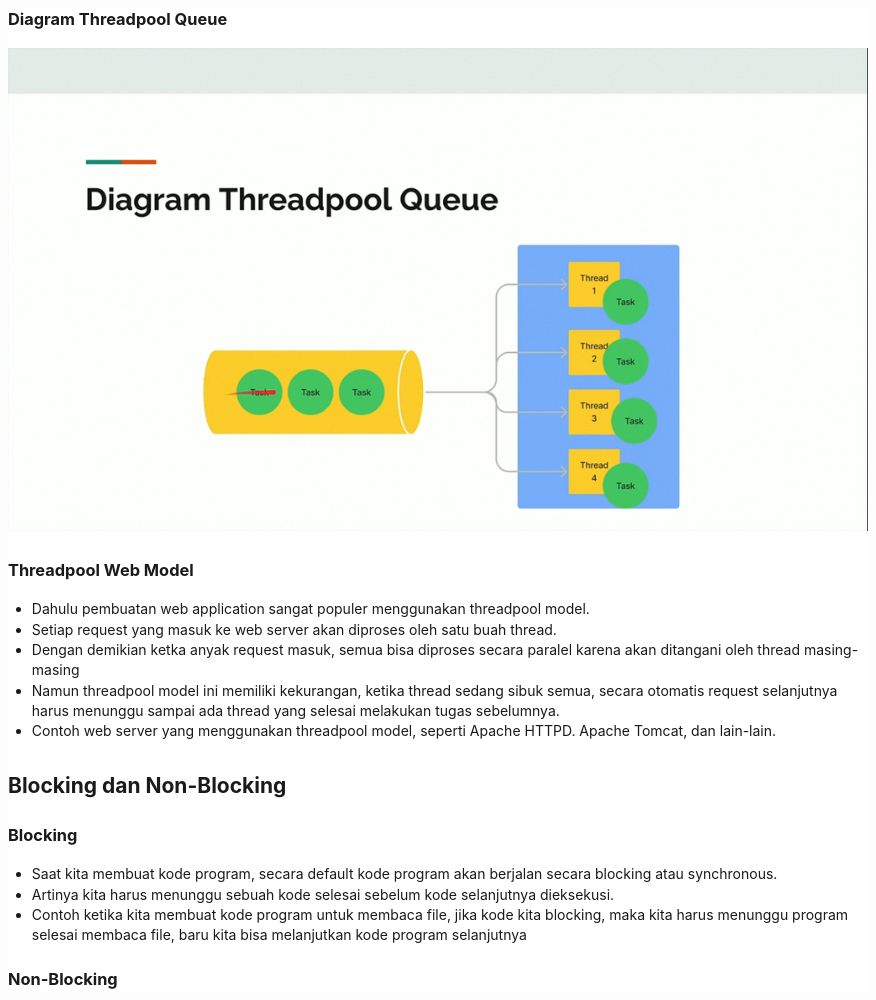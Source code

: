 ### Diagram Threadpool Queue

![Diagram Threadpool Queue](img/Diagram-Threadpool-Queue.png)

### Threadpool Web Model

- Dahulu pembuatan web application sangat populer menggunakan threadpool model.
- Setiap request yang masuk ke web server akan diproses oleh satu buah thread.
- Dengan demikian ketka anyak request masuk, semua bisa diproses secara paralel karena akan ditangani oleh thread masing-masing
- Namun threadpool model ini memiliki kekurangan, ketika thread sedang sibuk semua, secara otomatis request selanjutnya harus menunggu sampai ada thread yang selesai melakukan tugas sebelumnya.
- Contoh web server yang menggunakan threadpool model, seperti Apache HTTPD. Apache Tomcat, dan lain-lain.

## Blocking dan Non-Blocking

### Blocking

- Saat kita membuat kode program, secara default kode program akan berjalan secara blocking atau synchronous.
- Artinya kita harus menunggu sebuah kode selesai sebelum kode selanjutnya dieksekusi.
- Contoh ketika kita membuat kode program untuk membaca file, jika kode kita blocking, maka kita harus menunggu program selesai membaca file, baru kita bisa melanjutkan kode program selanjutnya

### Non-Blocking
